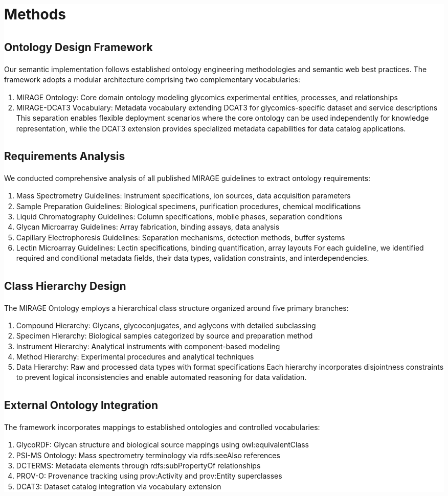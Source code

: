 

# Methods

## Ontology Design Framework

Our semantic implementation follows established ontology engineering methodologies and semantic web best practices. The framework adopts a modular architecture comprising two complementary vocabularies:
1.	MIRAGE Ontology: Core domain ontology modeling glycomics experimental entities, processes, and relationships
2.	MIRAGE-DCAT3 Vocabulary: Metadata vocabulary extending DCAT3 for glycomics-specific dataset and service descriptions
This separation enables flexible deployment scenarios where the core ontology can be used independently for knowledge representation, while the DCAT3 extension provides specialized metadata capabilities for data catalog applications.

## Requirements Analysis

We conducted comprehensive analysis of all published MIRAGE guidelines to extract ontology requirements:
1. Mass Spectrometry Guidelines: Instrument specifications, ion sources, data acquisition parameters
2. Sample Preparation Guidelines: Biological specimens, purification procedures, chemical modifications
3. Liquid Chromatography Guidelines: Column specifications, mobile phases, separation conditions
4. Glycan Microarray Guidelines: Array fabrication, binding assays, data analysis
5. Capillary Electrophoresis Guidelines: Separation mechanisms, detection methods, buffer systems
6. Lectin Microarray Guidelines: Lectin specifications, binding quantification, array layouts
For each guideline, we identified required and conditional metadata fields, their data types, validation constraints, and interdependencies.

## Class Hierarchy Design

The MIRAGE Ontology employs a hierarchical class structure organized around five primary branches:
1.	Compound Hierarchy: Glycans, glycoconjugates, and aglycons with detailed subclassing
2.	Specimen Hierarchy: Biological samples categorized by source and preparation method
3.	Instrument Hierarchy: Analytical instruments with component-based modeling
4.	Method Hierarchy: Experimental procedures and analytical techniques
5.	Data Hierarchy: Raw and processed data types with format specifications
Each hierarchy incorporates disjointness constraints to prevent logical inconsistencies and enable automated reasoning for data validation.

## External Ontology Integration

The framework incorporates mappings to established ontologies and controlled vocabularies:
1. GlycoRDF: Glycan structure and biological source mappings using owl:equivalentClass
2. PSI-MS Ontology: Mass spectrometry terminology via rdfs:seeAlso references
3. DCTERMS: Metadata elements through rdfs:subPropertyOf relationships
4. PROV-O: Provenance tracking using prov:Activity and prov:Entity superclasses
5. DCAT3: Dataset catalog integration via vocabulary extension
